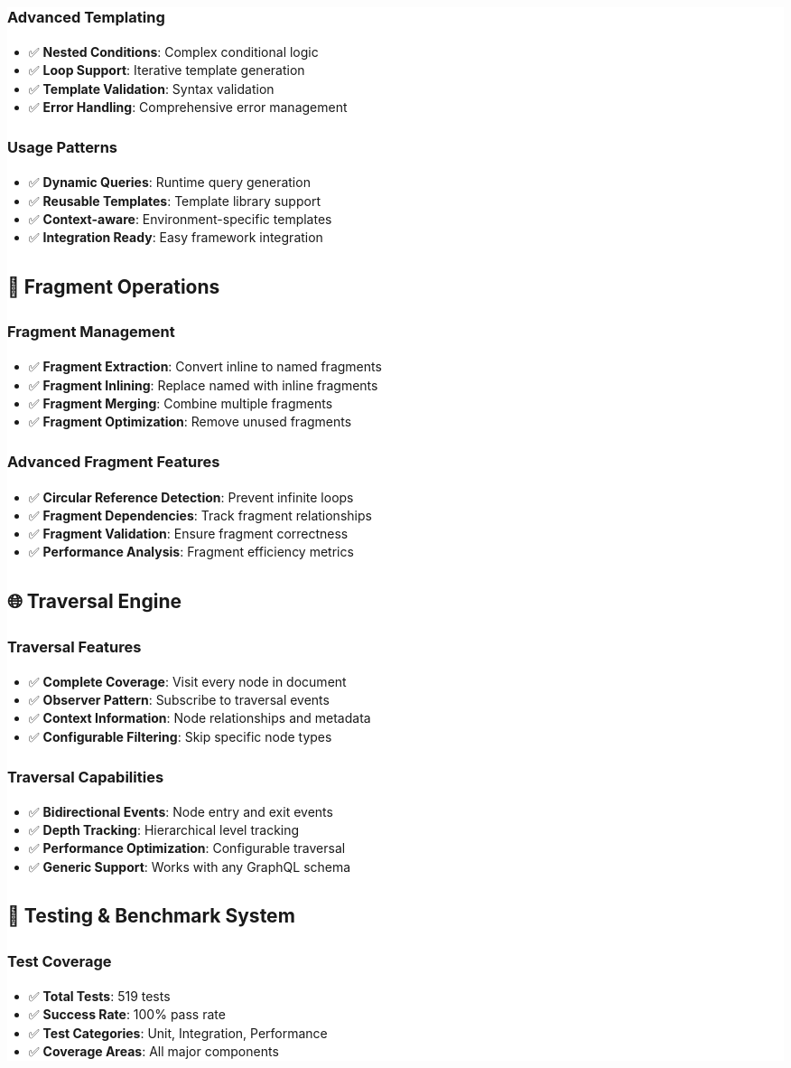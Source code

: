 ### **Advanced Templating**
- ✅ **Nested Conditions**: Complex conditional logic
- ✅ **Loop Support**: Iterative template generation
- ✅ **Template Validation**: Syntax validation
- ✅ **Error Handling**: Comprehensive error management

### **Usage Patterns**
- ✅ **Dynamic Queries**: Runtime query generation
- ✅ **Reusable Templates**: Template library support
- ✅ **Context-aware**: Environment-specific templates
- ✅ **Integration Ready**: Easy framework integration

## 🔗 Fragment Operations

### **Fragment Management**
- ✅ **Fragment Extraction**: Convert inline to named fragments
- ✅ **Fragment Inlining**: Replace named with inline fragments
- ✅ **Fragment Merging**: Combine multiple fragments
- ✅ **Fragment Optimization**: Remove unused fragments

### **Advanced Fragment Features**
- ✅ **Circular Reference Detection**: Prevent infinite loops
- ✅ **Fragment Dependencies**: Track fragment relationships
- ✅ **Fragment Validation**: Ensure fragment correctness
- ✅ **Performance Analysis**: Fragment efficiency metrics

## 🌐 Traversal Engine

### **Traversal Features**
- ✅ **Complete Coverage**: Visit every node in document
- ✅ **Observer Pattern**: Subscribe to traversal events
- ✅ **Context Information**: Node relationships and metadata
- ✅ **Configurable Filtering**: Skip specific node types

### **Traversal Capabilities**
- ✅ **Bidirectional Events**: Node entry and exit events
- ✅ **Depth Tracking**: Hierarchical level tracking
- ✅ **Performance Optimization**: Configurable traversal
- ✅ **Generic Support**: Works with any GraphQL schema

## 🧪 Testing & Benchmark System

### **Test Coverage**
- ✅ **Total Tests**: 519 tests
- ✅ **Success Rate**: 100% pass rate
- ✅ **Test Categories**: Unit, Integration, Performance
- ✅ **Coverage Areas**: All major components
